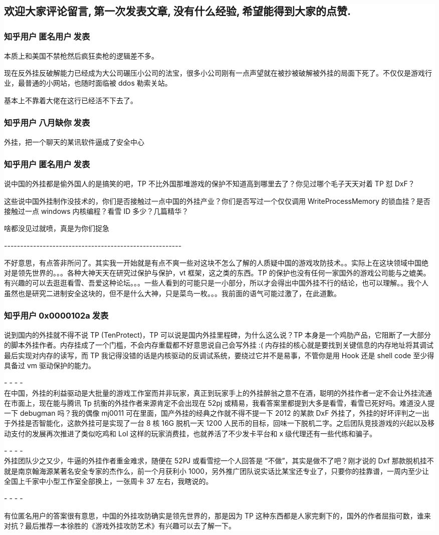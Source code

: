 欢迎大家评论留言, 第一次发表文章, 没有什么经验, 希望能得到大家的点赞.
--------------------------------------
    
    
    
    
### 知乎用户  匿名用户 发表
    
本质上和美国不禁枪然后疯狂卖枪的逻辑差不多。

现在反外挂反破解能力已经成为大公司碾压小公司的法宝，很多小公司刚有一点声望就在被抄被破解被外挂的局面下死了。不仅仅是游戏行业，最普通的小网站，也随时面临被 ddos 勒索关站。

基本上不靠着大佬在这行已经活不下去了。
    
    
    
    
### 知乎用户 八月缺你 发表
    
外挂，把一个聊天的某讯软件逼成了安全中心
    
    
    
    
### 知乎用户 匿名用户 发表
    
说中国的外挂都是偷外国人的是搞笑的吧，TP 不比外国那堆游戏的保护不知道高到哪里去了？你见过哪个毛子天天对着 TP 怼 DxF？

这些说中国外挂制作没技术的，你们是否接触过一点中国的外挂产业？你们是否写过一个仅仅调用 WriteProcessMemory 的锁血挂？是否接触过一点 windows 内核编程？看雪 ID 多少？几篇精华？

啥都没见过就喷，真是为你们捉急

\-------------------------------------------------------

不好意思，有点答非所问了。其实我一开始就是有点不爽一些对这块不怎么了解的人质疑中国的游戏攻防技术。。实际上在这块领域中国绝对是领先世界的。。。各种大神天天在研究过保护与保护，vt 框架，这之类的东西。TP 的保护也没有任何一家国外的游戏公司能与之媲美。有兴趣的可以去逛逛看雪、吾爱这种论坛。。。一些人看到的可能只是一小部分，所以才会得出中国外挂不行的结论，也可以理解。。我个人虽然也是研究二进制安全这块的，但不是什么大神，只是菜鸟一枚。。。我前面的语气可能过激了，在此道歉。
    
    
    
    
### 知乎用户 0x0000102a 发表
    
说到国内的外挂就不得不说 TP (TenProtect)，TP 可以说是国内外挂里程碑，为什么这么说？TP 本身是一个鸡肋产品，它阻断了一大部分的脚本外挂作者。内存挂成了一个门槛，不会内存重载都不好意思说自己会写外挂 :( 内存挂的核心就是要找到关键信息的内存地址将其调试最后实现对内存的读写，而 TP 我记得没错的话是内核驱动的反调试系统，要绕过它并不是易事，不管你是用 Hook 还是 shell code 至少得具备过 vm 驱动保护的能力。

\- - - -  
在中国，外挂的利益驱动是大批量的游戏工作室而并非玩家，真正到玩家手上的外挂醉翁之意不在酒，聪明的外挂作者一定不会让外挂流通在市面上，现在能与腾讯 Tp 抗衡的外挂作者来源肯定不会出现在 52pj 或精易，我看答案里都提到大多是看雪，看雪已死好吗。难道没人提一下 debugman 吗？我的偶像 mj0011 可在里面，国产外挂的经典之作就不得不提一下 2012 的某款 DxF 外挂了，外挂的好坏评判之一出于外挂是否智能化，这款外挂可是实现了一台 8 核 16G 脱机一天 1200 人民币的目标，回味一下脱机二字。之后团队竞技游戏的兴起以及移动支付的发展再次推进了类似吃鸡和 Lol 这样的玩家消费挂，也就养活了不少发卡平台和 x 级代理还有一些代练和骗子。

\- - - -  
外挂团队少之又少，牛逼的外挂作者重金难求，随便在 52PJ 或看雪挖一个人回答是 “不做”，其实是做不了吧？刚才说的 Dxf 那款脱机挂不就是南京翰海源某著名安全专家的杰作么，前一个月获利小 1000，另外推广团队说实话比某宝还专业了，只要你的挂靠谱，一周内至少让全国上千家中小型工作室全部换上，一张周卡 37 左右，我瞎说的。

\- - - -

有位匿名用户的答案很有意思，中国的外挂攻防确实是领先世界的，那是因为 TP 这种东西都是人家完剩下的，国外的作者屈指可数，谁来对抗？最后推荐一本徐胜的《游戏外挂攻防艺术》有兴趣可以去了解一下。
    